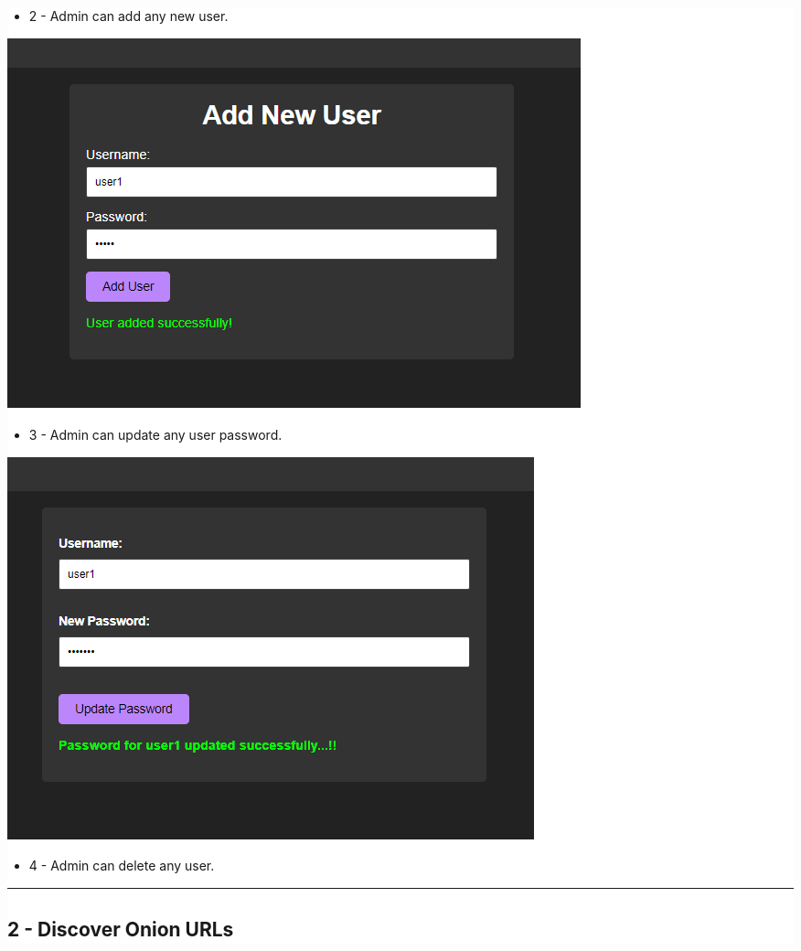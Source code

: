   - 2 - Admin can add any new user.

![image](images/admanu.png)

  - 3 - Admin can update any user password.

![image](images/admuup.png)

  - 4 - Admin can delete any user.
---
## 2 - Discover Onion URLs
